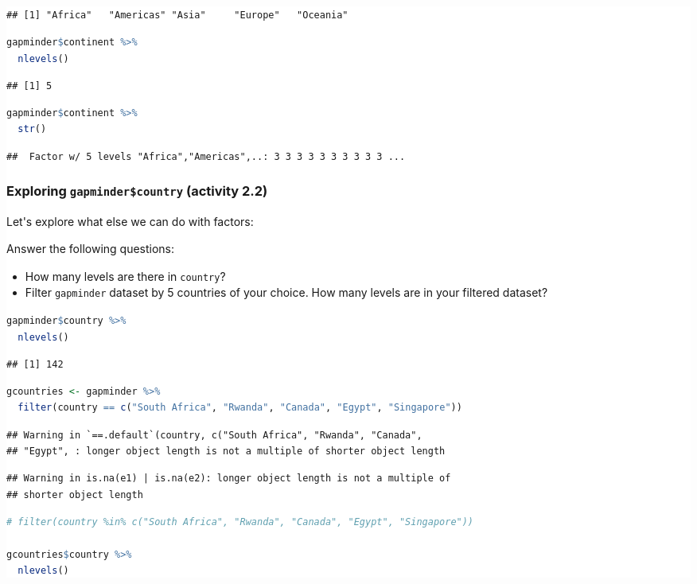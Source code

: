 ```
## [1] "Africa"   "Americas" "Asia"     "Europe"   "Oceania"
```

```r
gapminder$continent %>% 
  nlevels()
```

```
## [1] 5
```

```r
gapminder$continent %>% 
  str()
```

```
##  Factor w/ 5 levels "Africa","Americas",..: 3 3 3 3 3 3 3 3 3 3 ...
```

### Exploring `gapminder$country` (activity 2.2)

Let's explore what else we can do with factors:

Answer the following questions: 

- How many levels are there in `country`?
- Filter `gapminder` dataset by 5 countries of your choice. How many levels are in your filtered dataset?


```r
gapminder$country %>% 
  nlevels()
```

```
## [1] 142
```

```r
gcountries <- gapminder %>% 
  filter(country == c("South Africa", "Rwanda", "Canada", "Egypt", "Singapore")) 
```

```
## Warning in `==.default`(country, c("South Africa", "Rwanda", "Canada",
## "Egypt", : longer object length is not a multiple of shorter object length
```

```
## Warning in is.na(e1) | is.na(e2): longer object length is not a multiple of
## shorter object length
```

```r
# filter(country %in% c("South Africa", "Rwanda", "Canada", "Egypt", "Singapore"))

gcountries$country %>% 
  nlevels()
```
